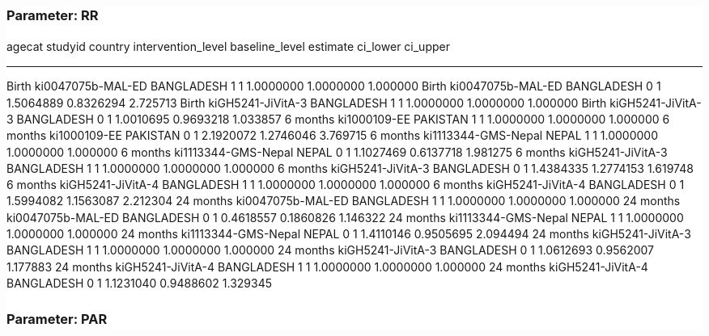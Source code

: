 
### Parameter: RR


agecat      studyid               country      intervention_level   baseline_level     estimate    ci_lower   ci_upper
----------  --------------------  -----------  -------------------  ---------------  ----------  ----------  ---------
Birth       ki0047075b-MAL-ED     BANGLADESH   1                    1                 1.0000000   1.0000000   1.000000
Birth       ki0047075b-MAL-ED     BANGLADESH   0                    1                 1.5064889   0.8326294   2.725713
Birth       kiGH5241-JiVitA-3     BANGLADESH   1                    1                 1.0000000   1.0000000   1.000000
Birth       kiGH5241-JiVitA-3     BANGLADESH   0                    1                 1.0010695   0.9693218   1.033857
6 months    ki1000109-EE          PAKISTAN     1                    1                 1.0000000   1.0000000   1.000000
6 months    ki1000109-EE          PAKISTAN     0                    1                 2.1920072   1.2746046   3.769715
6 months    ki1113344-GMS-Nepal   NEPAL        1                    1                 1.0000000   1.0000000   1.000000
6 months    ki1113344-GMS-Nepal   NEPAL        0                    1                 1.1027469   0.6137718   1.981275
6 months    kiGH5241-JiVitA-3     BANGLADESH   1                    1                 1.0000000   1.0000000   1.000000
6 months    kiGH5241-JiVitA-3     BANGLADESH   0                    1                 1.4384335   1.2774153   1.619748
6 months    kiGH5241-JiVitA-4     BANGLADESH   1                    1                 1.0000000   1.0000000   1.000000
6 months    kiGH5241-JiVitA-4     BANGLADESH   0                    1                 1.5994082   1.1563087   2.212304
24 months   ki0047075b-MAL-ED     BANGLADESH   1                    1                 1.0000000   1.0000000   1.000000
24 months   ki0047075b-MAL-ED     BANGLADESH   0                    1                 0.4618557   0.1860826   1.146322
24 months   ki1113344-GMS-Nepal   NEPAL        1                    1                 1.0000000   1.0000000   1.000000
24 months   ki1113344-GMS-Nepal   NEPAL        0                    1                 1.4110146   0.9505695   2.094494
24 months   kiGH5241-JiVitA-3     BANGLADESH   1                    1                 1.0000000   1.0000000   1.000000
24 months   kiGH5241-JiVitA-3     BANGLADESH   0                    1                 1.0612693   0.9562007   1.177883
24 months   kiGH5241-JiVitA-4     BANGLADESH   1                    1                 1.0000000   1.0000000   1.000000
24 months   kiGH5241-JiVitA-4     BANGLADESH   0                    1                 1.1231040   0.9488602   1.329345


### Parameter: PAR
